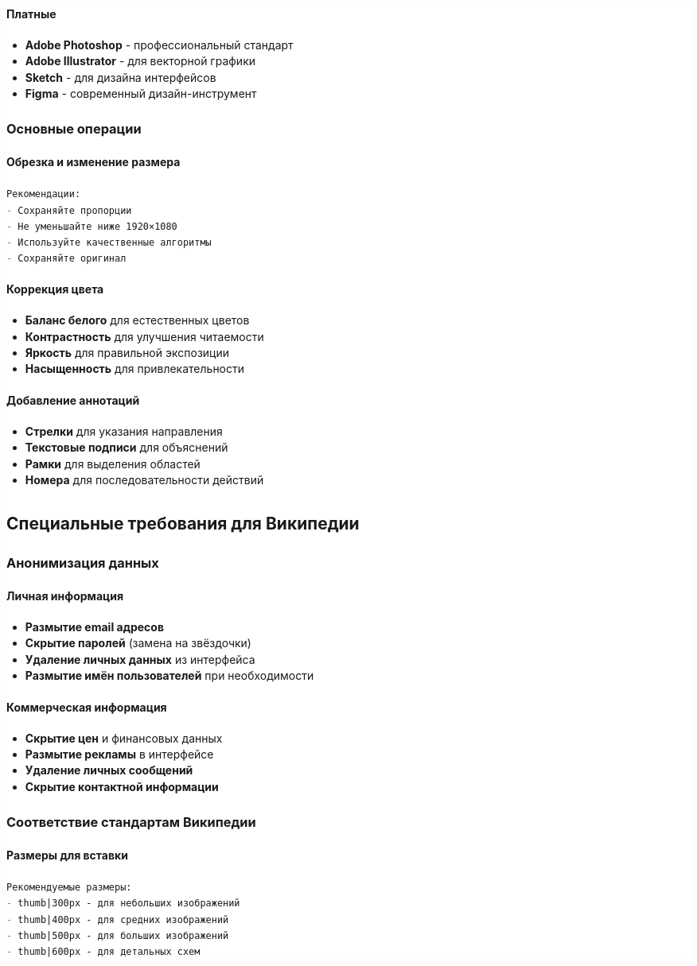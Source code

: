 #### Платные
- **Adobe Photoshop** - профессиональный стандарт
- **Adobe Illustrator** - для векторной графики
- **Sketch** - для дизайна интерфейсов
- **Figma** - современный дизайн-инструмент

### Основные операции

#### Обрезка и изменение размера
```markdown
Рекомендации:
- Сохраняйте пропорции
- Не уменьшайте ниже 1920×1080
- Используйте качественные алгоритмы
- Сохраняйте оригинал
```

#### Коррекция цвета
- **Баланс белого** для естественных цветов
- **Контрастность** для улучшения читаемости
- **Яркость** для правильной экспозиции
- **Насыщенность** для привлекательности

#### Добавление аннотаций
- **Стрелки** для указания направления
- **Текстовые подписи** для объяснений
- **Рамки** для выделения областей
- **Номера** для последовательности действий

## Специальные требования для Википедии

### Анонимизация данных

#### Личная информация
- **Размытие email адресов**
- **Скрытие паролей** (замена на звёздочки)
- **Удаление личных данных** из интерфейса
- **Размытие имён пользователей** при необходимости

#### Коммерческая информация
- **Скрытие цен** и финансовых данных
- **Размытие рекламы** в интерфейсе
- **Удаление личных сообщений**
- **Скрытие контактной информации**

### Соответствие стандартам Википедии

#### Размеры для вставки
```markdown
Рекомендуемые размеры:
- thumb|300px - для небольших изображений
- thumb|400px - для средних изображений  
- thumb|500px - для больших изображений
- thumb|600px - для детальных схем
```
